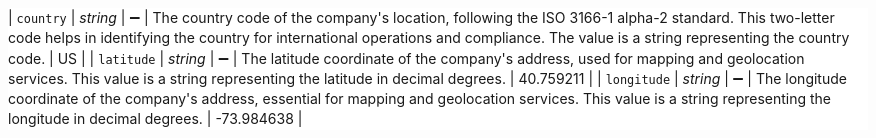 | `country`                                                                                                                                                                                                                                                                                                                                                                                                 | *string*                                                                                                                                                                                                                                                                                                                                                                                                  | :heavy_minus_sign:                                                                                                                                                                                                                                                                                                                                                                                        | The country code of the company's location, following the ISO 3166-1 alpha-2 standard. This two-letter code helps in identifying the country for international operations and compliance. The value is a string representing the country code.                                                                                                                                                            | US                                                                                                                                                                                                                                                                                                                                                                                                        |
| `latitude`                                                                                                                                                                                                                                                                                                                                                                                                | *string*                                                                                                                                                                                                                                                                                                                                                                                                  | :heavy_minus_sign:                                                                                                                                                                                                                                                                                                                                                                                        | The latitude coordinate of the company's address, used for mapping and geolocation services. This value is a string representing the latitude in decimal degrees.                                                                                                                                                                                                                                         | 40.759211                                                                                                                                                                                                                                                                                                                                                                                                 |
| `longitude`                                                                                                                                                                                                                                                                                                                                                                                               | *string*                                                                                                                                                                                                                                                                                                                                                                                                  | :heavy_minus_sign:                                                                                                                                                                                                                                                                                                                                                                                        | The longitude coordinate of the company's address, essential for mapping and geolocation services. This value is a string representing the longitude in decimal degrees.                                                                                                                                                                                                                                  | -73.984638                                                                                                                                                                                                                                                                                                                                                                                                |